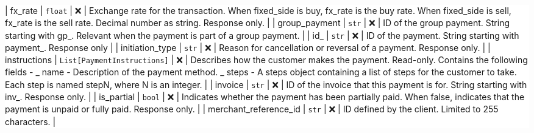 | fx_rate                      | `float`                     | ❌       | Exchange rate for the transaction. When fixed_side is buy, fx_rate is the buy rate. When fixed_side is sell, fx_rate is the sell rate. Decimal number as string. Response only.                                                                                                                                                                                                                                                                                                                                                                                                                                                                                            |
| group_payment                | `str`                       | ❌       | ID of the group payment. String starting with gp\_. Relevant when the payment is part of a group payment.                                                                                                                                                                                                                                                                                                                                                                                                                                                                                                                                                                  |
| id\_                         | `str`                       | ❌       | ID of the payment. String starting with payment\_. Response only                                                                                                                                                                                                                                                                                                                                                                                                                                                                                                                                                                                                           |
| initiation_type              | `str`                       | ❌       | Reason for cancellation or reversal of a payment. Response only.                                                                                                                                                                                                                                                                                                                                                                                                                                                                                                                                                                                                           |
| instructions                 | `List[PaymentInstructions]` | ❌       | Describes how the customer makes the payment. Read-only. Contains the following fields - _ name - Description of the payment method. _ steps - A steps object containing a list of steps for the customer to take. Each step is named stepN, where N is an integer.                                                                                                                                                                                                                                                                                                                                                                                                        |
| invoice                      | `str`                       | ❌       | ID of the invoice that this payment is for. String starting with inv\_. Response only.                                                                                                                                                                                                                                                                                                                                                                                                                                                                                                                                                                                     |
| is_partial                   | `bool`                      | ❌       | Indicates whether the payment has been partially paid. When false, indicates that the payment is unpaid or fully paid. Response only.                                                                                                                                                                                                                                                                                                                                                                                                                                                                                                                                      |
| merchant_reference_id        | `str`                       | ❌       | ID defined by the client. Limited to 255 characters.                                                                                                                                                                                                                                                                                                                                                                                                                                                                                                                                                                                                                       |